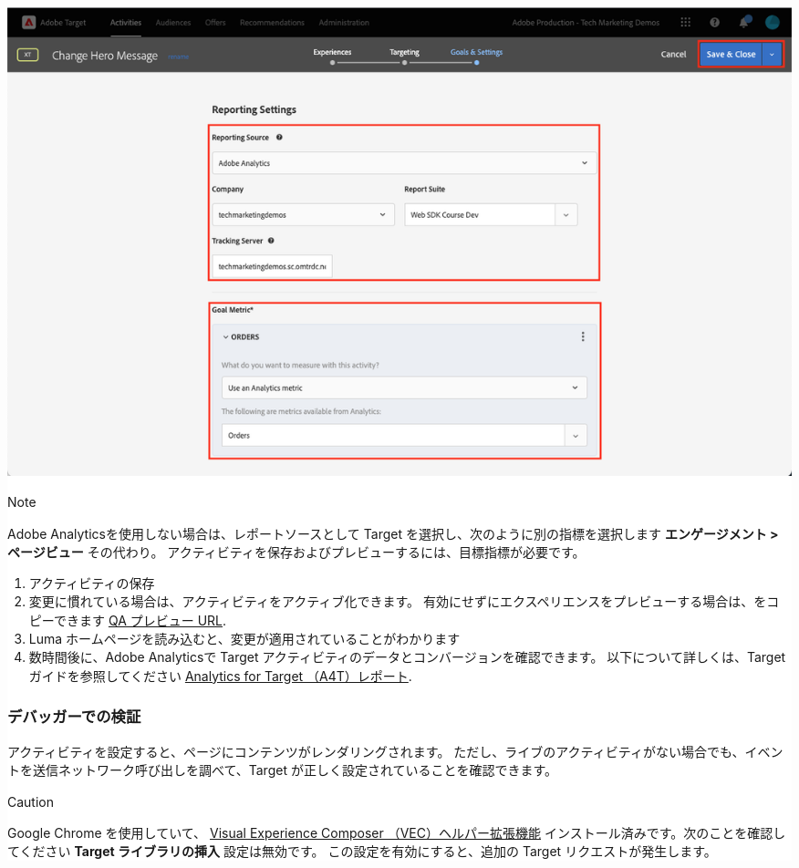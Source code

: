    ![ターゲット VEC レポートソース](assets/target-xt-vec-reportingsource.png)

   >[!NOTE]
   >
   >Adobe Analyticsを使用しない場合は、レポートソースとして Target を選択し、次のように別の指標を選択します **エンゲージメント > ページビュー** その代わり。 アクティビティを保存およびプレビューするには、目標指標が必要です。

1. アクティビティの保存
1. 変更に慣れている場合は、アクティビティをアクティブ化できます。 有効にせずにエクスペリエンスをプレビューする場合は、をコピーできます [QA プレビュー URL](https://experienceleague.adobe.com/docs/target/using/activities/activity-qa/activity-qa.html).
1. Luma ホームページを読み込むと、変更が適用されていることがわかります
1. 数時間後に、Adobe Analyticsで Target アクティビティのデータとコンバージョンを確認できます。 以下について詳しくは、Target ガイドを参照してください [Analytics for Target （A4T）レポート](https://experienceleague.adobe.com/docs/target/using/integrate/a4t/reporting.html?lang=en).



### デバッガーでの検証

アクティビティを設定すると、ページにコンテンツがレンダリングされます。 ただし、ライブのアクティビティがない場合でも、イベントを送信ネットワーク呼び出しを調べて、Target が正しく設定されていることを確認できます。

>[!CAUTION]
>
>Google Chrome を使用していて、 [Visual Experience Composer （VEC）ヘルパー拡張機能](https://experienceleague.adobe.com/docs/target/using/experiences/vec/troubleshoot-composer/vec-helper-browser-extension.html?lang=en) インストール済みです。次のことを確認してください **Target ライブラリの挿入** 設定は無効です。 この設定を有効にすると、追加の Target リクエストが発生します。
